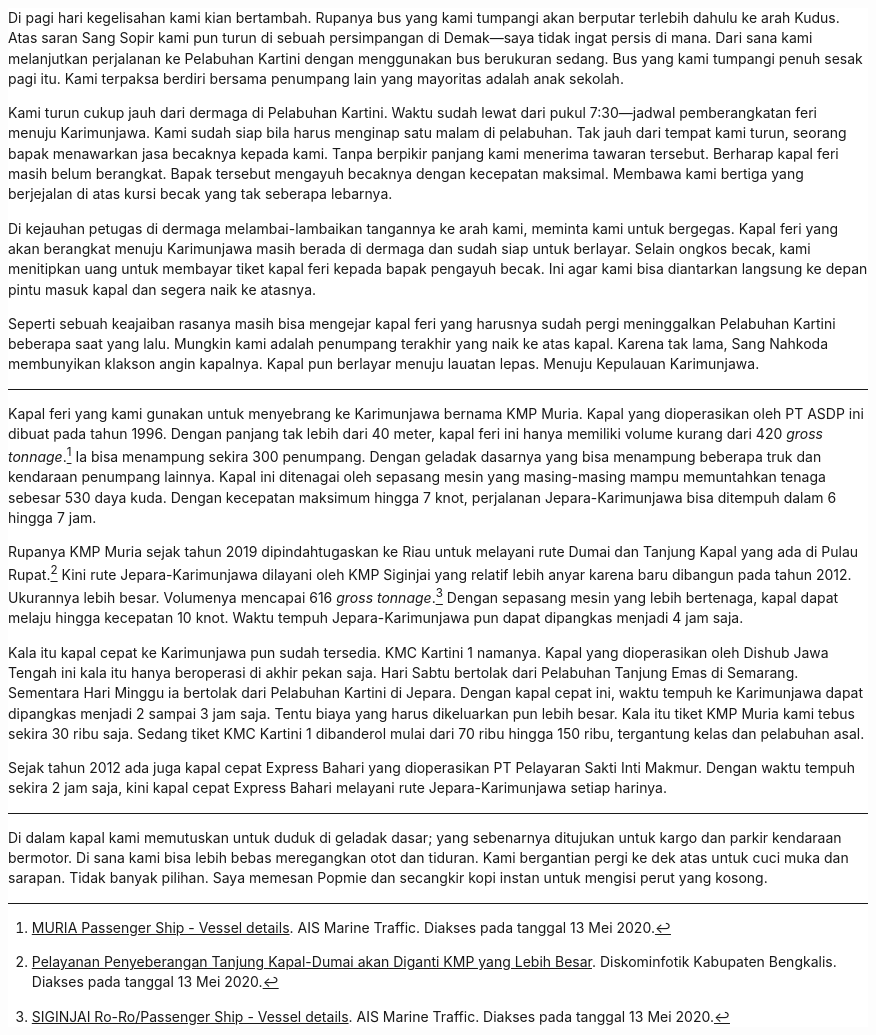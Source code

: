 Di pagi hari kegelisahan kami kian bertambah. Rupanya bus yang kami tumpangi akan berputar terlebih dahulu ke arah Kudus. Atas saran Sang Sopir kami pun turun di sebuah persimpangan di Demak—saya tidak ingat persis di mana. Dari sana kami melanjutkan perjalanan ke Pelabuhan Kartini dengan menggunakan bus berukuran sedang. Bus yang kami tumpangi penuh sesak pagi itu. Kami terpaksa berdiri bersama penumpang lain yang mayoritas adalah anak sekolah.

Kami turun cukup jauh dari dermaga di Pelabuhan Kartini. Waktu sudah lewat dari pukul 7:30—jadwal pemberangkatan feri menuju Karimunjawa. Kami sudah siap bila harus menginap satu malam di pelabuhan. Tak jauh dari tempat kami turun, seorang bapak menawarkan jasa becaknya kepada kami. Tanpa berpikir panjang kami menerima tawaran tersebut. Berharap kapal feri masih belum berangkat. Bapak tersebut mengayuh becaknya dengan kecepatan maksimal. Membawa kami bertiga yang berjejalan di atas kursi becak yang tak seberapa lebarnya.

Di kejauhan petugas di dermaga melambai-lambaikan tangannya ke arah kami, meminta kami untuk bergegas. Kapal feri yang akan berangkat menuju Karimunjawa masih berada di dermaga dan sudah siap untuk berlayar. Selain ongkos becak, kami menitipkan uang untuk membayar tiket kapal feri kepada bapak pengayuh becak. Ini agar kami bisa diantarkan langsung ke depan pintu masuk kapal dan segera naik ke atasnya.

Seperti sebuah keajaiban rasanya masih bisa mengejar kapal feri yang harusnya sudah pergi meninggalkan Pelabuhan Kartini beberapa saat yang lalu. Mungkin kami adalah penumpang terakhir yang naik ke atas kapal. Karena tak lama, Sang Nahkoda membunyikan klakson angin kapalnya. Kapal pun berlayar menuju lauatan lepas. Menuju Kepulauan Karimunjawa.

<hr class="section-break">

Kapal feri yang kami gunakan untuk menyebrang ke Karimunjawa bernama KMP Muria. Kapal yang dioperasikan oleh PT ASDP ini dibuat pada tahun 1996. Dengan panjang tak lebih dari 40 meter, kapal feri ini hanya memiliki volume kurang dari 420 *gross tonnage*.[^1] Ia bisa menampung sekira 300 penumpang. Dengan geladak dasarnya yang bisa menampung beberapa truk dan kendaraan penumpang lainnya. Kapal ini ditenagai oleh sepasang mesin yang masing-masing mampu memuntahkan tenaga sebesar 530 daya kuda. Dengan kecepatan maksimum hingga 7 knot, perjalanan Jepara-Karimunjawa bisa ditempuh dalam 6 hingga 7 jam.

Rupanya KMP Muria sejak tahun 2019 dipindahtugaskan ke Riau untuk melayani rute Dumai dan Tanjung Kapal yang ada di Pulau Rupat.[^2] Kini rute Jepara-Karimunjawa dilayani oleh KMP Siginjai yang relatif lebih anyar karena baru dibangun pada tahun 2012. Ukurannya lebih besar. Volumenya mencapai 616 *gross tonnage*.[^3] Dengan sepasang mesin yang lebih bertenaga, kapal dapat melaju hingga kecepatan 10 knot. Waktu tempuh Jepara-Karimunjawa pun dapat dipangkas menjadi 4 jam saja.

Kala itu kapal cepat ke Karimunjawa pun sudah tersedia. KMC Kartini 1 namanya. Kapal yang dioperasikan oleh Dishub Jawa Tengah ini kala itu hanya beroperasi di akhir pekan saja. Hari Sabtu bertolak dari Pelabuhan Tanjung Emas di Semarang. Sementara Hari Minggu ia bertolak dari Pelabuhan Kartini di Jepara. Dengan kapal cepat ini, waktu tempuh ke Karimunjawa dapat dipangkas menjadi 2 sampai 3 jam saja. Tentu biaya yang harus dikeluarkan pun lebih besar. Kala itu tiket KMP Muria kami tebus sekira 30 ribu saja. Sedang tiket KMC Kartini 1 dibanderol mulai dari 70 ribu hingga 150 ribu, tergantung kelas dan pelabuhan asal.

Sejak tahun 2012 ada juga kapal cepat Express Bahari yang dioperasikan PT Pelayaran Sakti Inti Makmur. Dengan waktu tempuh sekira 2 jam saja, kini kapal cepat Express Bahari melayani rute Jepara-Karimunjawa setiap harinya.

<hr class="section-break">

Di dalam kapal kami memutuskan untuk duduk di geladak dasar; yang sebenarnya ditujukan untuk kargo dan parkir kendaraan bermotor. Di sana kami bisa lebih bebas meregangkan otot dan tiduran. Kami bergantian pergi ke dek atas untuk cuci muka dan sarapan. Tidak banyak pilihan. Saya memesan Popmie dan secangkir kopi instan untuk mengisi perut yang kosong.


[^1]: [MURIA Passenger Ship - Vessel details](https://www.marinetraffic.com/en/ais/details/ships/shipid:704871/mmsi:525119009/imo:8998772/vessel:MURIA). AIS Marine Traffic. Diakses pada tanggal 13 Mei 2020.
[^2]: [Pelayanan Penyeberangan Tanjung Kapal-Dumai akan Diganti KMP yang Lebih Besar](https://diskominfotik.bengkaliskab.go.id/web/detailberita/9798/2019/03/15/pelayanan-penyeberangan-tanjung-kapal-dumai-akan-diganti-kmp-yang-lebih-besar). Diskominfotik Kabupaten Bengkalis. Diakses pada tanggal 13 Mei 2020.
[^3]: [SIGINJAI Ro-Ro/Passenger Ship - Vessel details](https://www.marinetraffic.com/en/ais/details/ships/shipid:703095/mmsi:525004108/imo:8661159/vessel:SIGINJAI). AIS Marine Traffic. Diakses pada tanggal 13 Mei 2020.
[^4]: [Kecamatan Karimunjawa dalam Angka 2018](https://jeparakab.bps.go.id/publication/2018/09/26/b0ca4b5d4f09ddb2701c9c72/kecamatan-karimunjawa-dalam-angka-2018.html). BPS Kabupaten Jepara. Diakses pada tanggal 14 Mei 2020.
[^5]: [Kronologis Penetapan Kawasan Taman Nasional Karimunjawa](https://web.archive.org/web/20190711204610/http://tnkarimunjawa.id/assets/filepublikasi/3/dokpublik_1501471215.pdf) (Arsip). Balai Taman Nasional Karimunjawa. Diakses pada tanggal 14 Mei 2020.
[^6]: [Profil Kawasan Konservasi Provinsi Jawa Tengah](http://kkji.kp3k.kkp.go.id/index.php/dokumen/finish/98-buku-cetakan-2015/903-profil-kawasan-konservasi-provinsi-jawa-tengah). Kementerian Kelautan dan Perikanan. Diakses pada tanggal 14 Mei 2020.
[^7]: [Karimunjawa Marine National Park - The Oasis of Java](https://web.archive.org/web/20110606070123/http://www.arcbc.org.ph/arcbcweb/pdf/vol3No3-4_2003/asean_biodiversity_vol_3_nos_3-4_p45-48.pdf) (Arsip). Accessible Resource Centre - British Columbia. Diakses pada tanggal 14 Mei 2020.
[^8]: [Hutan Bakau Karimunjawa Berubah Alih fungsi lahan Menjadi Tambak](https://foto.tempo.co/read/74037/hutan-bakau-karimunjawa-berubah-alih-fungsi-lahan-menjadi-tambak). Tempo. Diakses pada tanggal 14 Mei 2020.
[^9]: [Penyebab Kematian 45 Hiu di Kolam Karimunjawa Belum Diketahui](https://nasional.tempo.co/read/1187521/penyebab-kematian-45-hiu-di-kolam-karimunjawa-belum-diketahui). Tempo. Diakses pada tanggal 14 Mei 2020.
[^10]: [Menjangan Kecil Karimunjawa Dive Area](https://www.indonesiadivedirectory.com/en/dive-areas/karimun-jawa/menjangan-kecil). Indonesia Dive Directory. Diakses pada tanggal 15 Mei 2020.
[^11]: [KLM Masa Indah Tenggelam di Karimunjawa](http://dephub.go.id/post/read/KLM-Masa-Indah-Tenggelam-di-Karimunjawa895?language=id). Kementrian Perhubungan Republik Indonesia. Diakses pada tanggal 15 Mei 2020.
[^12]: [Pulau Cemara Kecil - Direktori Pulau-Pulau Kecil Indonesia](http://www.ppk-kp3k.kkp.go.id/direktori-pulau/index.php/public_c/pulau_info/14545). Kementerian Kelautan dan Perikanan. Diakses pada tanggal 15 Mei 2020.
